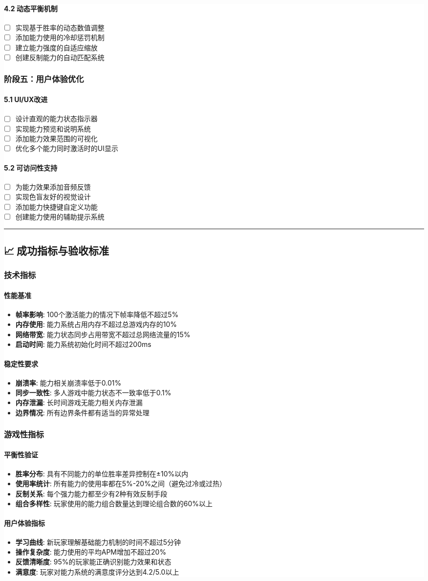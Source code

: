 #### 4.2 动态平衡机制
- [ ] 实现基于胜率的动态数值调整
- [ ] 添加能力使用的冷却惩罚机制
- [ ] 建立能力强度的自适应缩放
- [ ] 创建反制能力的自动匹配系统

### 阶段五：用户体验优化

#### 5.1 UI/UX改进
- [ ] 设计直观的能力状态指示器
- [ ] 实现能力预览和说明系统
- [ ] 添加能力效果范围的可视化
- [ ] 优化多个能力同时激活时的UI显示

#### 5.2 可访问性支持
- [ ] 为能力效果添加音频反馈
- [ ] 实现色盲友好的视觉设计
- [ ] 添加能力快捷键自定义功能
- [ ] 创建能力使用的辅助提示系统

---

## 📈 成功指标与验收标准

### 技术指标

#### 性能基准
- **帧率影响**: 100个激活能力的情况下帧率降低不超过5%
- **内存使用**: 能力系统占用内存不超过总游戏内存的10%
- **网络带宽**: 能力状态同步占用带宽不超过总网络流量的15%
- **启动时间**: 能力系统初始化时间不超过200ms

#### 稳定性要求
- **崩溃率**: 能力相关崩溃率低于0.01%
- **同步一致性**: 多人游戏中能力状态不一致率低于0.1%
- **内存泄漏**: 长时间游戏无能力相关内存泄漏
- **边界情况**: 所有边界条件都有适当的异常处理

### 游戏性指标

#### 平衡性验证
- **胜率分布**: 具有不同能力的单位胜率差异控制在±10%以内
- **使用率统计**: 所有能力的使用率都在5%-20%之间（避免过冷或过热）
- **反制关系**: 每个强力能力都至少有2种有效反制手段
- **组合多样性**: 玩家使用的能力组合数量达到理论组合数的60%以上

#### 用户体验指标
- **学习曲线**: 新玩家理解基础能力机制的时间不超过5分钟
- **操作复杂度**: 能力使用的平均APM增加不超过20%
- **反馈清晰度**: 95%的玩家能正确识别能力效果和状态
- **满意度**: 玩家对能力系统的满意度评分达到4.2/5.0以上
